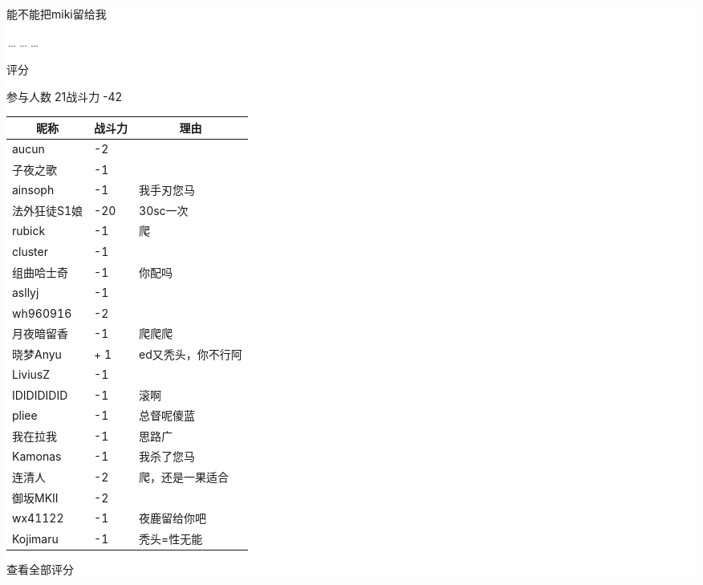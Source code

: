 


能不能把miki留给我



﹍﹍﹍

评分





 参与人数 21战斗力 -42

|昵称|战斗力|理由|
|----|---|---|
| aucun|-2||
| 子夜之歌|-1||
| ainsoph|-1|我手刃您马|
| 法外狂徒S1娘|-20|30sc一次|
| rubick|-1|爬|
| cluster|-1||
| 组曲哈士奇|-1|你配吗|
| asllyj|-1||
| wh960916|-2||
| 月夜暗留香|-1|爬爬爬|
| 晓梦Anyu| + 1|ed又秃头，你不行阿|
| LiviusZ|-1||
| IDIDIDIDID|-1|滚啊|
| pliee|-1|总督呢傻蓝|
| 我在拉我|-1|思路广|
| Kamonas|-1|我杀了您马|
| 连清人|-2|爬，还是一果适合|
| 御坂MKII|-2||
| wx41122|-1|夜鹿留给你吧|
| Kojimaru|-1|秃头=性无能|



查看全部评分


